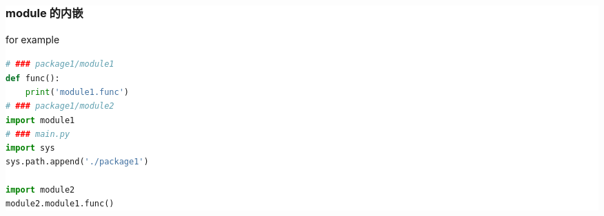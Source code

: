 
### module 的内嵌

for example

```python
# ### package1/module1
def func():
    print('module1.func')
# ### package1/module2
import module1
# ### main.py
import sys
sys.path.append('./package1')

import module2
module2.module1.func()
```

